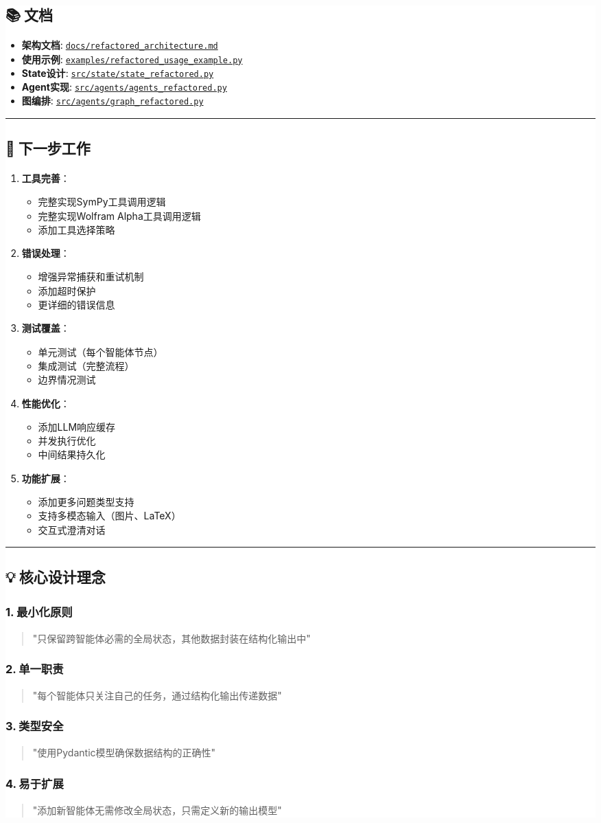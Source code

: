 
## 📚 文档

- **架构文档**: [`docs/refactored_architecture.md`](docs/refactored_architecture.md)
- **使用示例**: [`examples/refactored_usage_example.py`](examples/refactored_usage_example.py)
- **State设计**: [`src/state/state_refactored.py`](src/state/state_refactored.py)
- **Agent实现**: [`src/agents/agents_refactored.py`](src/agents/agents_refactored.py)
- **图编排**: [`src/agents/graph_refactored.py`](src/agents/graph_refactored.py)

---

## 🎯 下一步工作

1. **工具完善**：
   - 完整实现SymPy工具调用逻辑
   - 完整实现Wolfram Alpha工具调用逻辑
   - 添加工具选择策略

2. **错误处理**：
   - 增强异常捕获和重试机制
   - 添加超时保护
   - 更详细的错误信息

3. **测试覆盖**：
   - 单元测试（每个智能体节点）
   - 集成测试（完整流程）
   - 边界情况测试

4. **性能优化**：
   - 添加LLM响应缓存
   - 并发执行优化
   - 中间结果持久化

5. **功能扩展**：
   - 添加更多问题类型支持
   - 支持多模态输入（图片、LaTeX）
   - 交互式澄清对话

---

## 💡 核心设计理念

### 1. 最小化原则
> "只保留跨智能体必需的全局状态，其他数据封装在结构化输出中"

### 2. 单一职责
> "每个智能体只关注自己的任务，通过结构化输出传递数据"

### 3. 类型安全
> "使用Pydantic模型确保数据结构的正确性"

### 4. 易于扩展
> "添加新智能体无需修改全局状态，只需定义新的输出模型"
